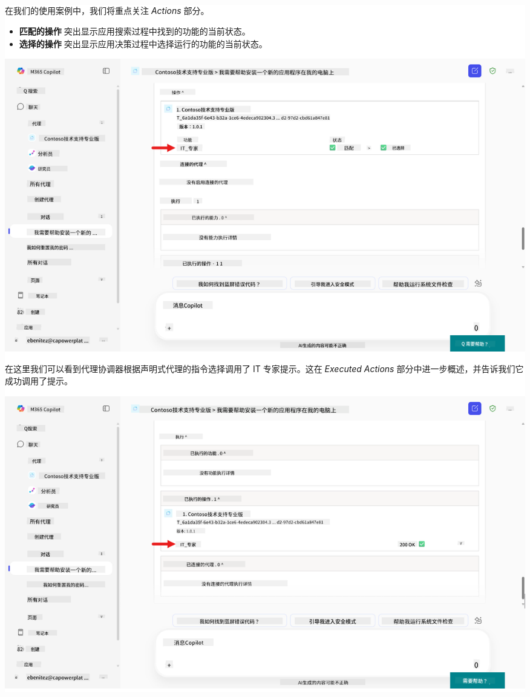在我们的使用案例中，我们将重点关注 _Actions_ 部分。

- **匹配的操作** 突出显示应用搜索过程中找到的功能的当前状态。
- **选择的操作** 突出显示应用决策过程中选择运行的功能的当前状态。

![代理调试信息展开](../../../../../translated_images/3.4_14_02_ReviewAgentDebugInfo.7b3143a8001067974eeb47b0740b9c9fab5af4b5348b04d09bfcc0885b19ab27.zh.png)

在这里我们可以看到代理协调器根据声明式代理的指令选择调用了 IT 专家提示。这在 _Executed Actions_ 部分中进一步概述，并告诉我们它成功调用了提示。

![查看代理调试信息](../../../../../translated_images/3.4_14_03_ReviewAgentDebugInfo.d71e86364cd014b4d0bd80d3298be28946066e19fbaec53cb6e4f34f6df744fb.zh.png)
